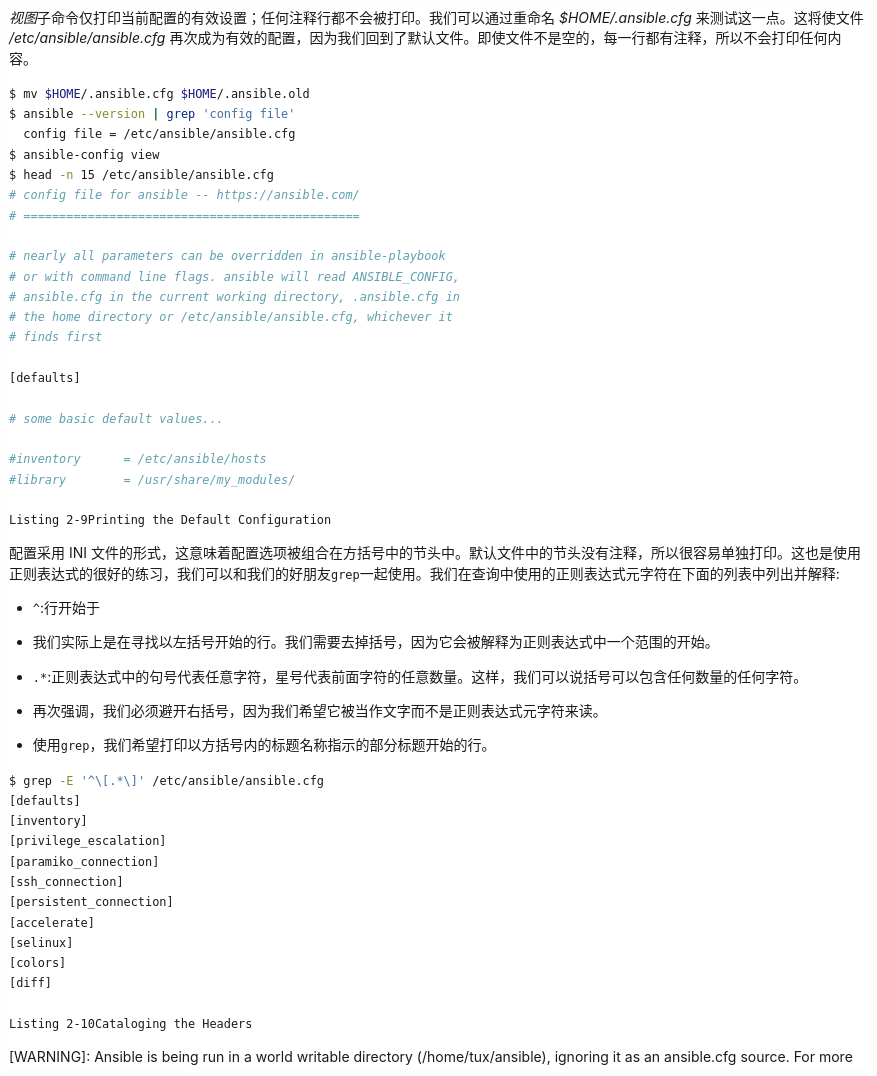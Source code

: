 *视图*子命令仅打印当前配置的有效设置；任何注释行都不会被打印。我们可以通过重命名 *$HOME/.ansible.cfg* 来测试这一点。这将使文件 */etc/ansible/ansible.cfg* 再次成为有效的配置，因为我们回到了默认文件。即使文件不是空的，每一行都有注释，所以不会打印任何内容。

```sh
$ mv $HOME/.ansible.cfg $HOME/.ansible.old
$ ansible --version | grep 'config file'
  config file = /etc/ansible/ansible.cfg
$ ansible-config view
$ head -n 15 /etc/ansible/ansible.cfg
# config file for ansible -- https://ansible.com/
# ===============================================

# nearly all parameters can be overridden in ansible-playbook
# or with command line flags. ansible will read ANSIBLE_CONFIG,
# ansible.cfg in the current working directory, .ansible.cfg in
# the home directory or /etc/ansible/ansible.cfg, whichever it
# finds first

[defaults]

# some basic default values...

#inventory      = /etc/ansible/hosts
#library        = /usr/share/my_modules/

Listing 2-9Printing the Default Configuration

```

配置采用 INI 文件的形式，这意味着配置选项被组合在方括号中的节头中。默认文件中的节头没有注释，所以很容易单独打印。这也是使用正则表达式的很好的练习，我们可以和我们的好朋友`grep`一起使用。我们在查询中使用的正则表达式元字符在下面的列表中列出并解释:

*   `^`:行开始于

*   我们实际上是在寻找以左括号开始的行。我们需要去掉括号，因为它会被解释为正则表达式中一个范围的开始。

*   `.*`:正则表达式中的句号代表任意字符，星号代表前面字符的任意数量。这样，我们可以说括号可以包含任何数量的任何字符。

*   再次强调，我们必须避开右括号，因为我们希望它被当作文字而不是正则表达式元字符来读。

*   使用`grep`，我们希望打印以方括号内的标题名称指示的部分标题开始的行。

```sh
$ grep -E '^\[.*\]' /etc/ansible/ansible.cfg
[defaults]
[inventory]
[privilege_escalation]
[paramiko_connection]
[ssh_connection]
[persistent_connection]
[accelerate]
[selinux]
[colors]
[diff]

Listing 2-10Cataloging the Headers

```


[WARNING]: Ansible is being run in a world writable directory (/home/tux/ansible), ignoring it as an ansible.cfg source. For more